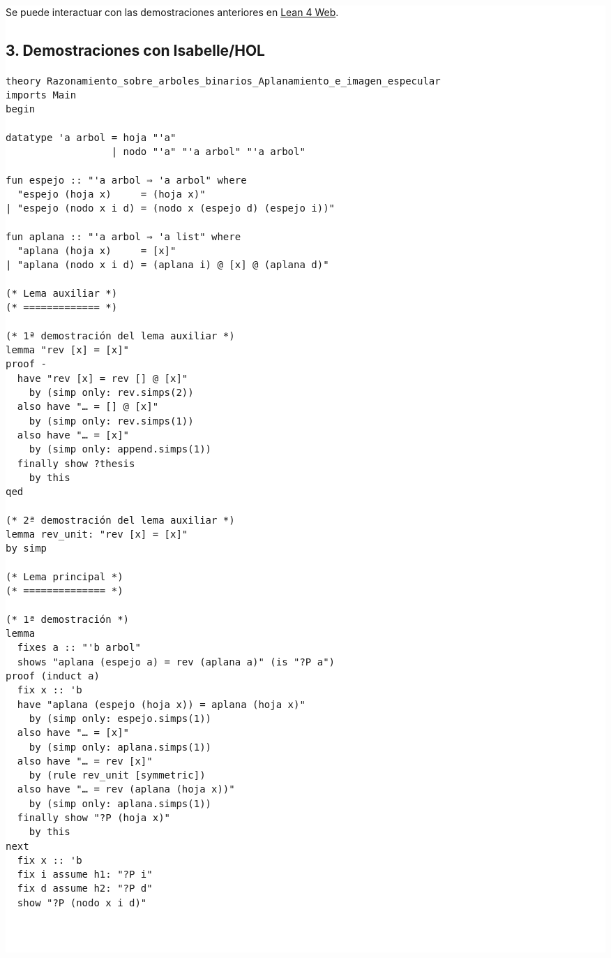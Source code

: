 Se puede interactuar con las demostraciones anteriores en [Lean 4 Web](https://live.lean-lang.org/#url=https://raw.githubusercontent.com/jaalonso/Calculemus2_es/main/src/Razonamiento_sobre_arboles_binarios_Aplanamiento_e_imagen_especular.lean).

<h2>3. Demostraciones con Isabelle/HOL</h2>

<pre lang="isar">
theory Razonamiento_sobre_arboles_binarios_Aplanamiento_e_imagen_especular
imports Main
begin

datatype 'a arbol = hoja "'a"
                  | nodo "'a" "'a arbol" "'a arbol"

fun espejo :: "'a arbol ⇒ 'a arbol" where
  "espejo (hoja x)     = (hoja x)"
| "espejo (nodo x i d) = (nodo x (espejo d) (espejo i))"

fun aplana :: "'a arbol ⇒ 'a list" where
  "aplana (hoja x)     = [x]"
| "aplana (nodo x i d) = (aplana i) @ [x] @ (aplana d)"

(* Lema auxiliar *)
(* ============= *)

(* 1ª demostración del lema auxiliar *)
lemma "rev [x] = [x]"
proof -
  have "rev [x] = rev [] @ [x]"
    by (simp only: rev.simps(2))
  also have "… = [] @ [x]"
    by (simp only: rev.simps(1))
  also have "… = [x]"
    by (simp only: append.simps(1))
  finally show ?thesis
    by this
qed

(* 2ª demostración del lema auxiliar *)
lemma rev_unit: "rev [x] = [x]"
by simp

(* Lema principal *)
(* ============== *)

(* 1ª demostración *)
lemma
  fixes a :: "'b arbol"
  shows "aplana (espejo a) = rev (aplana a)" (is "?P a")
proof (induct a)
  fix x :: 'b
  have "aplana (espejo (hoja x)) = aplana (hoja x)"
    by (simp only: espejo.simps(1))
  also have "… = [x]"
    by (simp only: aplana.simps(1))
  also have "… = rev [x]"
    by (rule rev_unit [symmetric])
  also have "… = rev (aplana (hoja x))"
    by (simp only: aplana.simps(1))
  finally show "?P (hoja x)"
    by this
next
  fix x :: 'b
  fix i assume h1: "?P i"
  fix d assume h2: "?P d"
  show "?P (nodo x i d)"